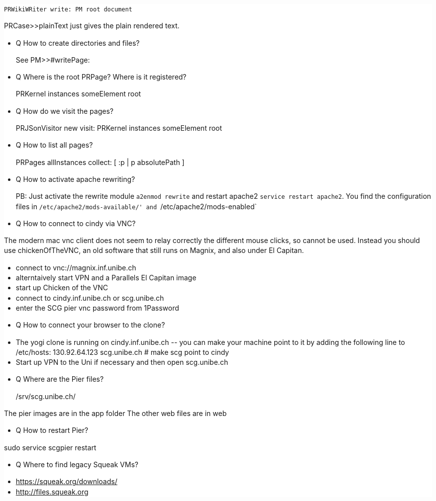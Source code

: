 	PRWikiWRiter write: PM root document

PRCase>>plainText just gives the plain rendered text.

* Q How to create directories and files?

	See PM>>#writePage:

* Q Where is the root PRPage? Where is it registered?

	PRKernel instances someElement root

* Q How do we visit the pages?

	PRJSonVisitor new visit: PRKernel instances someElement root

* Q How to list all pages?
	
	PRPages allInstances collect: [ :p | p absolutePath ]

* Q How to activate apache rewriting?

	PB: Just activate the rewrite module `a2enmod rewrite` and restart apache2 `service restart apache2`.
	You find the configuration files in `/etc/apache2/mods-available/' and `/etc/apache2/mods-enabled`

* Q How to connect to cindy via VNC?

The modern mac vnc client does not seem to relay correctly the different mouse clicks, so cannot be used. Instead you should use chickenOfTheVNC, an old software that still runs on Magnix, and also under El Capitan.

- connect to vnc://magnix.inf.unibe.ch
- alterntaively start VPN and a Parallels El Capitan image
- start up Chicken of the VNC
- connect to cindy.inf.unibe.ch or scg.unibe.ch
- enter the SCG pier vnc password from 1Password

* Q How to connect your browser to the clone?

- The yogi clone is running on cindy.inf.unibe.ch -- you can make your machine point to it by adding the following line to /etc/hosts:
	130.92.64.123 scg.unibe.ch # make scg point to cindy
- Start up VPN to the Uni if necessary and then open scg.unibe.ch

* Q Where are the Pier files?

	/srv/scg.unibe.ch/

The pier images are in the app folder
The other web files are in web


* Q How to restart Pier?

sudo service scgpier restart

* Q Where to find legacy Squeak VMs?

- https://squeak.org/downloads/
- http://files.squeak.org

